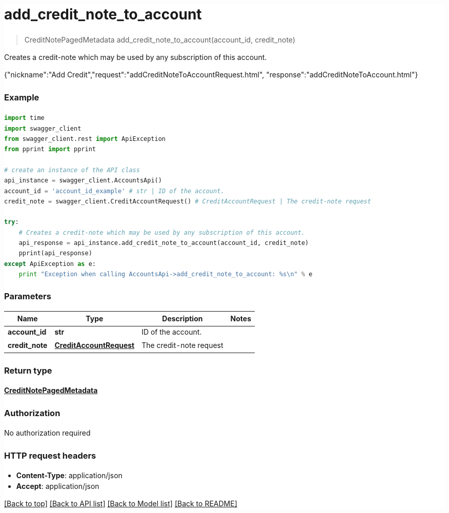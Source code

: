 # **add_credit_note_to_account**
> CreditNotePagedMetadata add_credit_note_to_account(account_id, credit_note)

Creates a credit-note which may be used by any subscription of this account.

{\"nickname\":\"Add Credit\",\"request\":\"addCreditNoteToAccountRequest.html\", \"response\":\"addCreditNoteToAccount.html\"}

### Example 
```python
import time
import swagger_client
from swagger_client.rest import ApiException
from pprint import pprint

# create an instance of the API class
api_instance = swagger_client.AccountsApi()
account_id = 'account_id_example' # str | ID of the account.
credit_note = swagger_client.CreditAccountRequest() # CreditAccountRequest | The credit-note request

try: 
    # Creates a credit-note which may be used by any subscription of this account.
    api_response = api_instance.add_credit_note_to_account(account_id, credit_note)
    pprint(api_response)
except ApiException as e:
    print "Exception when calling AccountsApi->add_credit_note_to_account: %s\n" % e
```

### Parameters

Name | Type | Description  | Notes
------------- | ------------- | ------------- | -------------
 **account_id** | **str**| ID of the account. | 
 **credit_note** | [**CreditAccountRequest**](CreditAccountRequest.md)| The credit-note request | 

### Return type

[**CreditNotePagedMetadata**](CreditNotePagedMetadata.md)

### Authorization

No authorization required

### HTTP request headers

 - **Content-Type**: application/json
 - **Accept**: application/json

[[Back to top]](#) [[Back to API list]](../README.md#documentation-for-api-endpoints) [[Back to Model list]](../README.md#documentation-for-models) [[Back to README]](../README.md)
